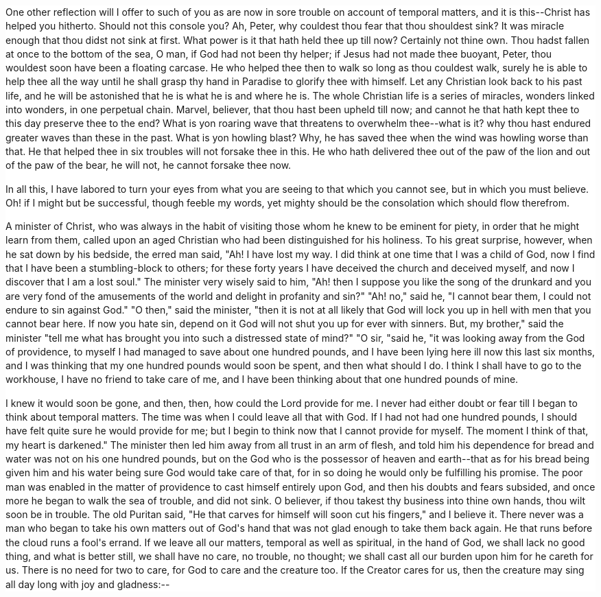 One other reflection will I offer to such of you as are now in sore trouble on account of temporal matters, and it is this--Christ has helped you hitherto. Should not this console you? Ah, Peter, why couldest thou fear that thou shouldest sink? It was miracle enough that thou didst not sink at first. What power is it that hath held thee up till now? Certainly not thine own. Thou hadst fallen at once to the bottom of the sea, O man, if God had not been thy helper; if Jesus had not made thee buoyant, Peter, thou wouldest soon have been a floating carcase. He who helped thee then to walk so long as thou couldest walk, surely he is able to help thee all the way until he shall grasp thy hand in Paradise to glorify thee with himself. Let any Christian look back to his past life, and he will be astonished that he is what he is and where he is. The whole Christian life is a series of miracles, wonders linked into wonders, in one perpetual chain. Marvel, believer, that thou hast been upheld till now; and cannot he that hath kept thee to this day preserve thee to the end? What is yon roaring wave that threatens to overwhelm thee--what is it? why thou hast endured greater waves than these in the past. What is yon howling blast? Why, he has saved thee when the wind was howling worse than that. He that helped thee in six troubles will not forsake thee in this. He who hath delivered thee out of the paw of the lion and out of the paw of the bear, he will not, he cannot forsake thee now.

In all this, I have labored to turn your eyes from what you are seeing to that which you cannot see, but in which you must believe. Oh! if I might but be successful, though feeble my words, yet mighty should be the consolation which should flow therefrom.

A minister of Christ, who was always in the habit of visiting those whom he knew to be eminent for piety, in order that he might learn from them, called upon an aged Christian who had been distinguished for his holiness. To his great surprise, however, when he sat down by his bedside, the erred man said, "Ah! I have lost my way. I did think at one time that I was a child of God, now I find that I have been a stumbling-block to others; for these forty years I have deceived the church and deceived myself, and now I discover that I am a lost soul." The minister very wisely said to him, "Ah! then I suppose you like the song of the drunkard and you are very fond of the amusements of the world and delight in profanity and sin?" "Ah! no," said he, "I cannot bear them, I could not endure to sin against God." "O then," said the minister, "then it is not at all likely that God will lock you up in hell with men that you cannot bear here. If now you hate sin, depend on it God will not shut you up for ever with sinners. But, my brother," said the minister "tell me what has brought you into such a distressed state of mind?" "O sir, "said he, "it was looking away from the God of providence, to myself I had managed to save about one hundred pounds, and I have been lying here ill now this last six months, and I was thinking that my one hundred pounds would soon be spent, and then what should I do. I think I shall have to go to the workhouse, I have no friend to take care of me, and I have been thinking about that one hundred pounds of mine. 

I knew it would soon be gone, and then, then, how could the Lord provide for me. I never had either doubt or fear till I began to think about temporal matters. The time was when I could leave all that with God. If I had not had one hundred pounds, I should have felt quite sure he would provide for me; but I begin to think now that I cannot provide for myself. The moment I think of that, my heart is darkened." The minister then led him away from all trust in an arm of flesh, and told him his dependence for bread and water was not on his one hundred pounds, but on the God who is the possessor of heaven and earth--that as for his bread being given him and his water being sure God would take care of that, for in so doing he would only be fulfilling his promise. The poor man was enabled in the matter of providence to cast himself entirely upon God, and then his doubts and fears subsided, and once more he began to walk the sea of trouble, and did not sink. O believer, if thou takest thy business into thine own hands, thou wilt soon be in trouble. The old Puritan said, "He that carves for himself will soon cut his fingers," and I believe it. There never was a man who began to take his own matters out of God's hand that was not glad enough to take them back again. He that runs before the cloud runs a fool's errand. If we leave all our matters, temporal as well as spiritual, in the hand of God, we shall lack no good thing, and what is better still, we shall have no care, no trouble, no thought; we shall cast all our burden upon him for he careth for us. There is no need for two to care, for God to care and the creature too. If the Creator cares for us, then the creature may sing all day long with joy and gladness:--
